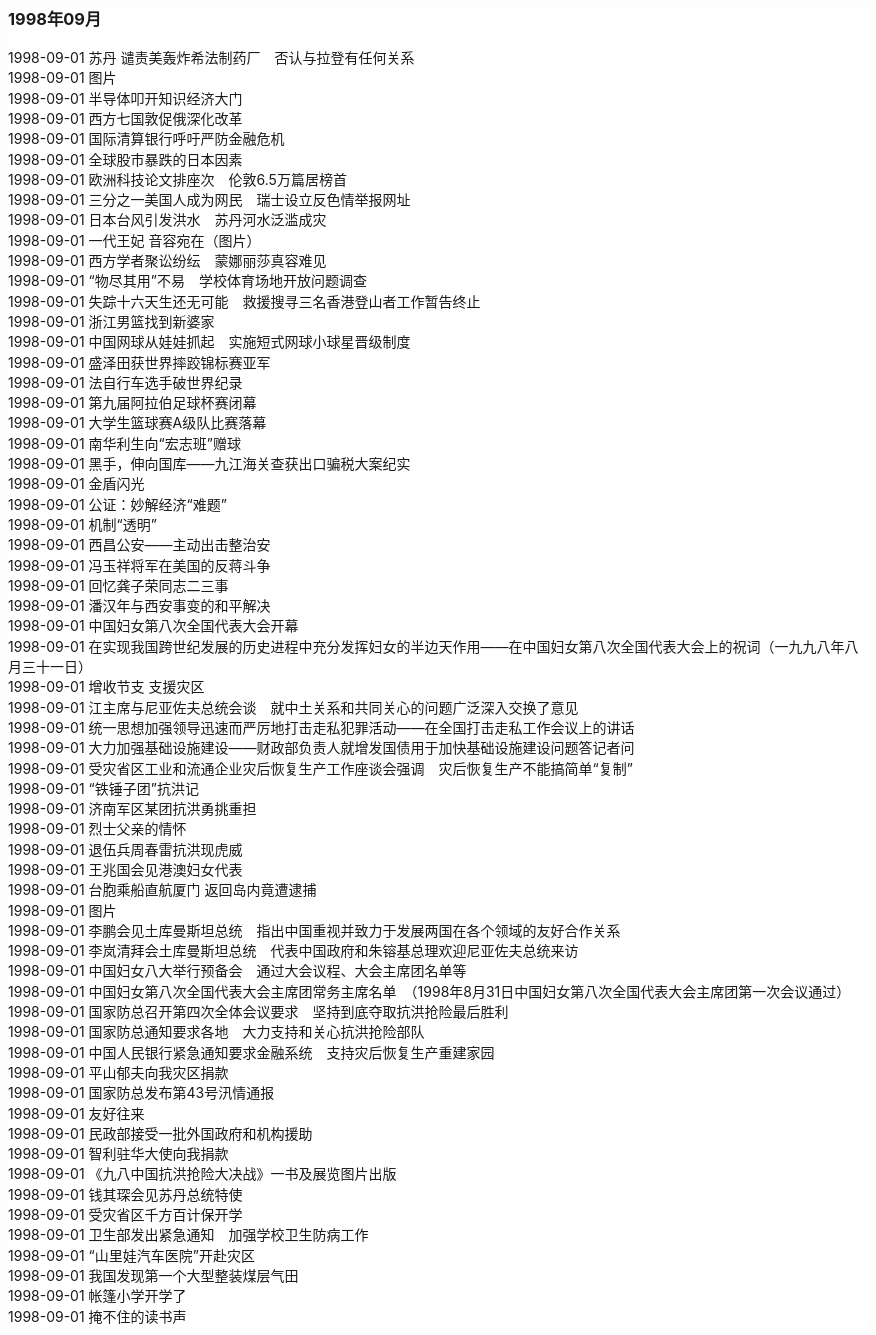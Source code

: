 ### 1998年09月  
1998-09-01 苏丹  谴责美轰炸希法制药厂　否认与拉登有任何关系  
1998-09-01 图片  
1998-09-01 半导体叩开知识经济大门  
1998-09-01 西方七国敦促俄深化改革  
1998-09-01 国际清算银行呼吁严防金融危机  
1998-09-01 全球股市暴跌的日本因素  
1998-09-01 欧洲科技论文排座次　伦敦6.5万篇居榜首  
1998-09-01 三分之一美国人成为网民　瑞士设立反色情举报网址  
1998-09-01 日本台风引发洪水　苏丹河水泛滥成灾  
1998-09-01 一代王妃  音容宛在（图片）  
1998-09-01 西方学者聚讼纷纭　蒙娜丽莎真容难见  
1998-09-01 “物尽其用”不易　学校体育场地开放问题调查  
1998-09-01 失踪十六天生还无可能　救援搜寻三名香港登山者工作暂告终止  
1998-09-01 浙江男篮找到新婆家  
1998-09-01 中国网球从娃娃抓起　实施短式网球小球星晋级制度  
1998-09-01 盛泽田获世界摔跤锦标赛亚军  
1998-09-01 法自行车选手破世界纪录  
1998-09-01 第九届阿拉伯足球杯赛闭幕  
1998-09-01 大学生篮球赛A级队比赛落幕  
1998-09-01 南华利生向“宏志班”赠球  
1998-09-01 黑手，伸向国库——九江海关查获出口骗税大案纪实  
1998-09-01 金盾闪光  
1998-09-01 公证：妙解经济“难题”  
1998-09-01 机制“透明”  
1998-09-01 西昌公安——主动出击整治安  
1998-09-01 冯玉祥将军在美国的反蒋斗争  
1998-09-01 回忆龚子荣同志二三事  
1998-09-01 潘汉年与西安事变的和平解决  
1998-09-01 中国妇女第八次全国代表大会开幕  
1998-09-01 在实现我国跨世纪发展的历史进程中充分发挥妇女的半边天作用——在中国妇女第八次全国代表大会上的祝词（一九九八年八月三十一日）  
1998-09-01 增收节支  支援灾区  
1998-09-01 江主席与尼亚佐夫总统会谈　就中土关系和共同关心的问题广泛深入交换了意见  
1998-09-01 统一思想加强领导迅速而严厉地打击走私犯罪活动——在全国打击走私工作会议上的讲话  
1998-09-01 大力加强基础设施建设——财政部负责人就增发国债用于加快基础设施建设问题答记者问  
1998-09-01 受灾省区工业和流通企业灾后恢复生产工作座谈会强调　灾后恢复生产不能搞简单“复制”  
1998-09-01 “铁锤子团”抗洪记  
1998-09-01 济南军区某团抗洪勇挑重担  
1998-09-01 烈士父亲的情怀  
1998-09-01 退伍兵周春雷抗洪现虎威  
1998-09-01 王兆国会见港澳妇女代表  
1998-09-01 台胞乘船直航厦门  返回岛内竟遭逮捕  
1998-09-01 图片  
1998-09-01 李鹏会见土库曼斯坦总统　指出中国重视并致力于发展两国在各个领域的友好合作关系  
1998-09-01 李岚清拜会土库曼斯坦总统　代表中国政府和朱镕基总理欢迎尼亚佐夫总统来访  
1998-09-01 中国妇女八大举行预备会　通过大会议程、大会主席团名单等  
1998-09-01 中国妇女第八次全国代表大会主席团常务主席名单　（1998年8月31日中国妇女第八次全国代表大会主席团第一次会议通过）  
1998-09-01 国家防总召开第四次全体会议要求　坚持到底夺取抗洪抢险最后胜利  
1998-09-01 国家防总通知要求各地　大力支持和关心抗洪抢险部队  
1998-09-01 中国人民银行紧急通知要求金融系统　支持灾后恢复生产重建家园  
1998-09-01 平山郁夫向我灾区捐款  
1998-09-01 国家防总发布第43号汛情通报  
1998-09-01 友好往来  
1998-09-01 民政部接受一批外国政府和机构援助  
1998-09-01 智利驻华大使向我捐款  
1998-09-01 《九八中国抗洪抢险大决战》一书及展览图片出版  
1998-09-01 钱其琛会见苏丹总统特使  
1998-09-01 受灾省区千方百计保开学  
1998-09-01 卫生部发出紧急通知　加强学校卫生防病工作  
1998-09-01 “山里娃汽车医院”开赴灾区  
1998-09-01 我国发现第一个大型整装煤层气田  
1998-09-01 帐篷小学开学了  
1998-09-01 掩不住的读书声  